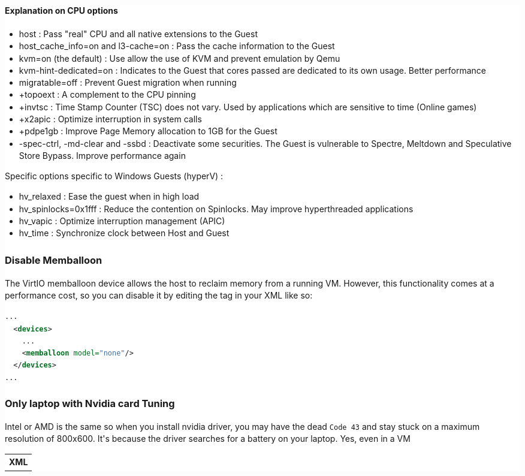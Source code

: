 </td>
</tr>
</table>

#### **Explanation on CPU options**

* host : Pass "real" CPU and all native extensions to the Guest
* host_cache_info=on and l3-cache=on : Pass the cache information to the Guest
* kvm=on (the default) : Use allow the use of KVM and prevent emulation by Qemu
* kvm-hint-dedicated=on : Indicates to the Guest that cores passed are dedicated to its own usage. Better performance
* migratable=off : Prevent Guest migration when running
* +topoext : A complement to the CPU pinning
* +invtsc : Time Stamp Counter (TSC) does not vary. Used by applications which are sensitive to time (Online games)
* +x2apic : Optimize interruption in system calls
* +pdpe1gb : Improve Page Memory allocation to 1GB for the Guest
* -spec-ctrl, -md-clear and -ssbd : Deactivate some securities. The Guest is vulnerable to Spectre, Meltdown and Speculative Store Bypass. Improve performance again

Specific options specific to Windows Guests (hyperV) :
* hv_relaxed : Ease the guest when in high load
* hv_spinlocks=0x1fff : Reduce the contention on Spinlocks. May improve hyperthreaded applications
* hv_vapic : Optimize interruption management (APIC)
* hv_time : Synchronize clock between Host and Guest

### **Disable Memballoon**

The VirtIO memballoon device allows the host to reclaim memory from a running VM. However, this functionality comes at a performance cost, so you can disable it by editing the <memballoon> tag in your XML like so:

```xml
...
  <devices>
    ... 
    <memballoon model="none"/>
  </devices>
...
```

### **Only laptop with Nvidia card Tuning**

Intel or AMD is the same so when you install nvidia driver,
you may have the dead `Code 43` and stay stuck on a maximum resolution of 800x600. It's because the driver searches for a battery on your laptop.
Yes, even in a VM

<table>
<tr>
<th>
XML
</th>
</tr>
